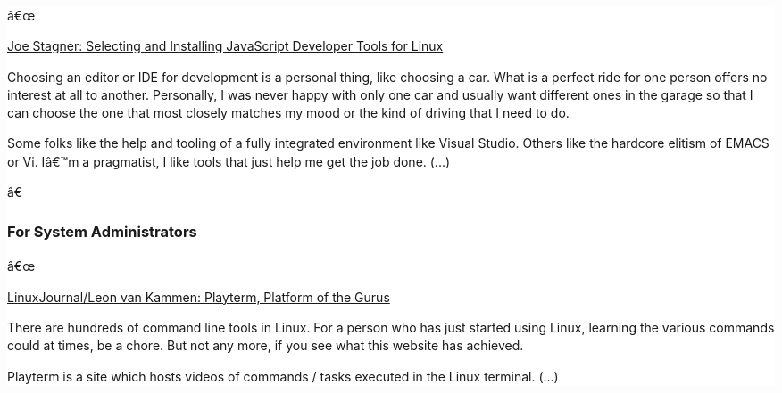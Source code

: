 

â€œ


[Joe Stagner: Selecting and Installing JavaScript Developer Tools for Linux](http://www.misfitgeek.com/2011/09/avascript-developer-tools-for-linux-2/)


Choosing an editor or IDE for development is a personal thing, like choosing a car. What is a perfect ride for one person offers no interest at all to another. Personally, I was never happy with only one car and usually want different ones in the garage so that I can choose the one that most closely matches my mood or the kind of driving that I need to do.

Some folks like the help and tooling of a fully integrated environment like Visual Studio. Others like the hardcore elitism of EMACS or Vi. Iâ€™m a pragmatist, I like tools that just help me get the job done. (...)

â€
























### For System Administrators
















â€œ


[LinuxJournal/Leon
van Kammen: Playterm, Platform of the Gurus](http://www.linuxjournal.com/content/playterm-platform-gurus)


There are hundreds of command line tools in Linux. For a person who has just started
using Linux, learning the various commands could at times, be a chore. But not any more, if
you see what this website has achieved.

Playterm is a site which hosts videos of commands / tasks executed in the Linux
terminal. (...)
